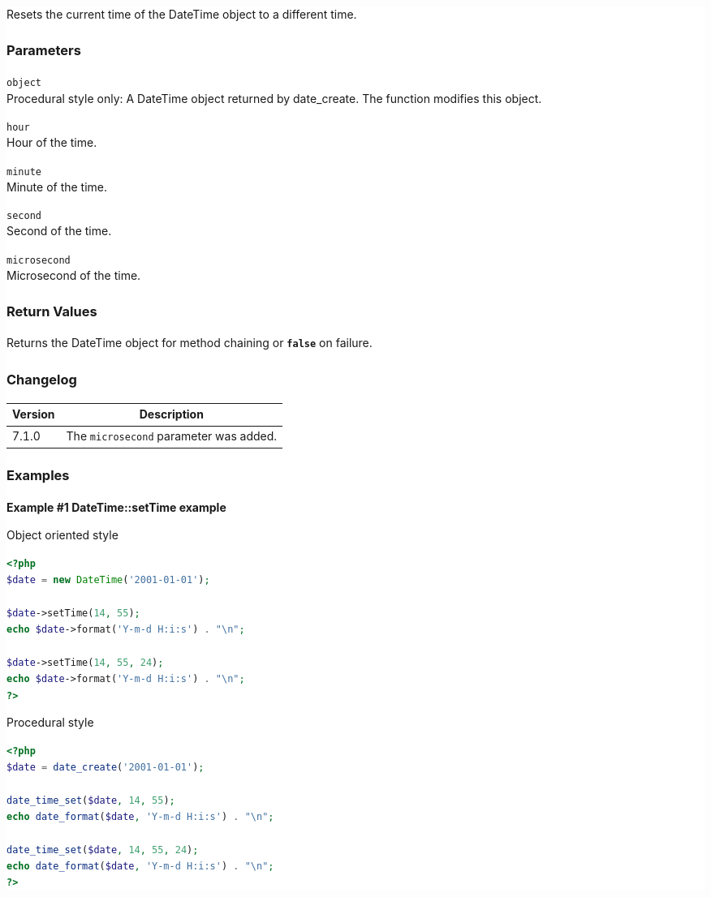 Resets the current time of the DateTime object to a different time.

### Parameters

`object`  
Procedural style only: A <span class="classname">DateTime</span> object
returned by <span class="function">date\_create</span>. The function
modifies this object.

`hour`  
Hour of the time.

`minute`  
Minute of the time.

`second`  
Second of the time.

`microsecond`  
Microsecond of the time.

### Return Values

Returns the <span class="classname">DateTime</span> object for method
chaining or **`false`** on failure.

### Changelog

| Version | Description                            |
|---------|----------------------------------------|
| 7.1.0   | The `microsecond` parameter was added. |

### Examples

**Example \#1 <span class="function">DateTime::setTime</span> example**

Object oriented style

``` php
<?php
$date = new DateTime('2001-01-01');

$date->setTime(14, 55);
echo $date->format('Y-m-d H:i:s') . "\n";

$date->setTime(14, 55, 24);
echo $date->format('Y-m-d H:i:s') . "\n";
?>
```

Procedural style

``` php
<?php
$date = date_create('2001-01-01');

date_time_set($date, 14, 55);
echo date_format($date, 'Y-m-d H:i:s') . "\n";

date_time_set($date, 14, 55, 24);
echo date_format($date, 'Y-m-d H:i:s') . "\n";
?>
```
